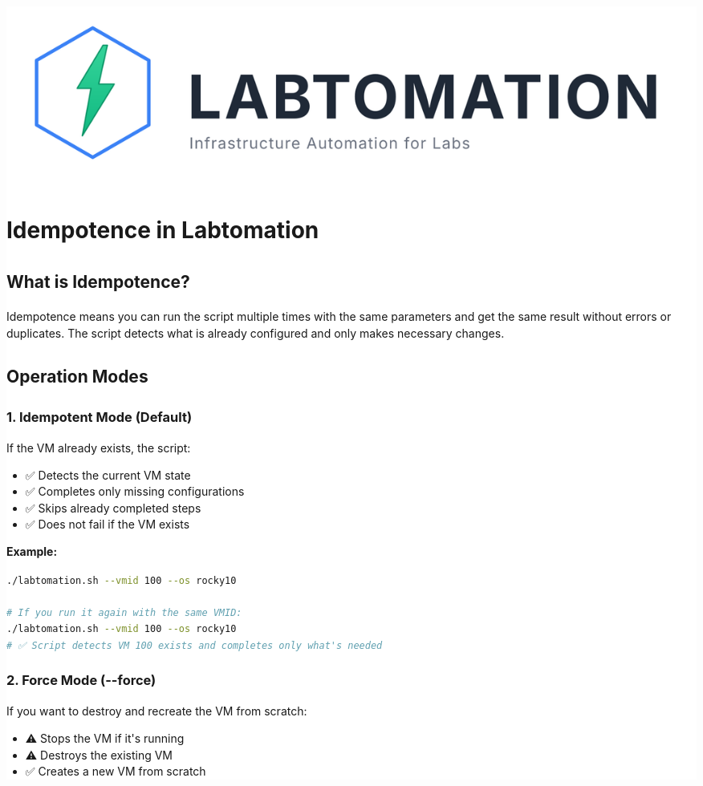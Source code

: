 <div align="center">

![Labtomation Logo](../assets/logo-horizontal.svg)

</div>

# Idempotence in Labtomation

## What is Idempotence?

Idempotence means you can run the script multiple times with the same parameters and get the same result without errors or duplicates. The script detects what is already configured and only makes necessary changes.

## Operation Modes

### 1. Idempotent Mode (Default)

If the VM already exists, the script:

- ✅ Detects the current VM state
- ✅ Completes only missing configurations
- ✅ Skips already completed steps
- ✅ Does not fail if the VM exists

**Example:**

```bash
./labtomation.sh --vmid 100 --os rocky10

# If you run it again with the same VMID:
./labtomation.sh --vmid 100 --os rocky10
# ✅ Script detects VM 100 exists and completes only what's needed
```

### 2. Force Mode (--force)

If you want to destroy and recreate the VM from scratch:

- ⚠️ Stops the VM if it's running
- ⚠️ Destroys the existing VM
- ✅ Creates a new VM from scratch
